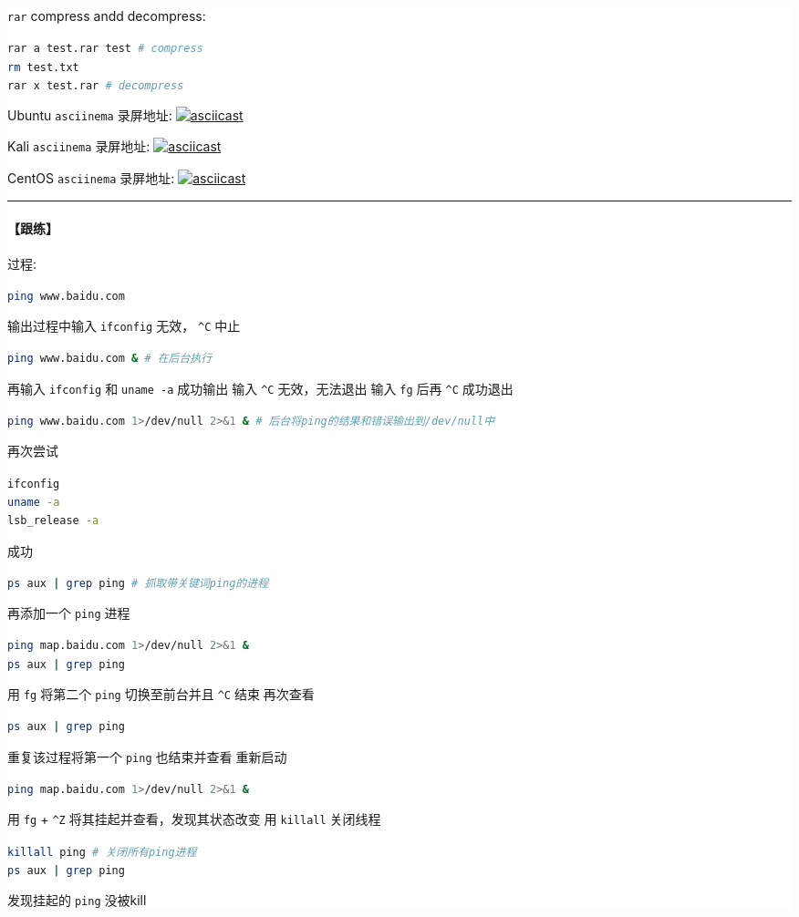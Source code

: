 `rar` compress andd decompress:
```bash
rar a test.rar test # compress
rm test.txt
rar x test.rar # decompress
```

Ubuntu `asciinema` 录屏地址:
[![asciicast](https://asciinema.org/a/BOJXmYm7AVOGlxbgdiXNJK5fM.svg)](https://asciinema.org/a/BOJXmYm7AVOGlxbgdiXNJK5fM)

Kali `asciinema` 录屏地址:
[![asciicast](https://asciinema.org/a/hpqMXFCMDep3hxSNVqCPgHG2p.svg)](https://asciinema.org/a/hpqMXFCMDep3hxSNVqCPgHG2p)

CentOS `asciinema` 录屏地址:
[![asciicast](https://asciinema.org/a/DwMcErtLAdkgYZYsM40Qkn60W.svg)](https://asciinema.org/a/DwMcErtLAdkgYZYsM40Qkn60W)

---

#### 【跟练】

过程:
```bash
ping www.baidu.com
```
输出过程中输入 `ifconfig` 无效， `^C` 中止
```bash
ping www.baidu.com & # 在后台执行
```
再输入 `ifconfig` 和 `uname -a` 成功输出
输入 `^C` 无效，无法退出
输入 `fg` 后再 `^C` 成功退出
```bash
ping www.baidu.com 1>/dev/null 2>&1 & # 后台将ping的结果和错误输出到/dev/null中
```
再次尝试
```bash
ifconfig
uname -a
lsb_release -a
```
成功
```bash
ps aux | grep ping # 抓取带关键词ping的进程
```
再添加一个 `ping` 进程
```bash
ping map.baidu.com 1>/dev/null 2>&1 &
ps aux | grep ping
```
用 `fg` 将第二个 `ping` 切换至前台并且 `^C` 结束
再次查看
```bash
ps aux | grep ping
```
重复该过程将第一个 `ping` 也结束并查看
重新启动
```bash
ping map.baidu.com 1>/dev/null 2>&1 &
```
用 `fg` + `^Z` 将其挂起并查看，发现其状态改变
用 `killall` 关闭线程
```bash
killall ping # 关闭所有ping进程
ps aux | grep ping
```
发现挂起的 `ping` 没被kill
